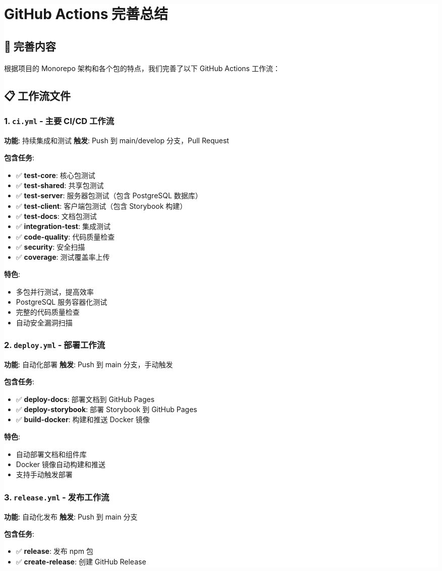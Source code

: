 # GitHub Actions 完善总结

## 🎯 完善内容

根据项目的 Monorepo 架构和各个包的特点，我们完善了以下 GitHub Actions 工作流：

## 📋 工作流文件

### 1. `ci.yml` - 主要 CI/CD 工作流
**功能**: 持续集成和测试
**触发**: Push 到 main/develop 分支，Pull Request

**包含任务**:
- ✅ **test-core**: 核心包测试
- ✅ **test-shared**: 共享包测试  
- ✅ **test-server**: 服务器包测试（包含 PostgreSQL 数据库）
- ✅ **test-client**: 客户端包测试（包含 Storybook 构建）
- ✅ **test-docs**: 文档包测试
- ✅ **integration-test**: 集成测试
- ✅ **code-quality**: 代码质量检查
- ✅ **security**: 安全扫描
- ✅ **coverage**: 测试覆盖率上传

**特色**:
- 多包并行测试，提高效率
- PostgreSQL 服务容器化测试
- 完整的代码质量检查
- 自动安全漏洞扫描

### 2. `deploy.yml` - 部署工作流
**功能**: 自动化部署
**触发**: Push 到 main 分支，手动触发

**包含任务**:
- ✅ **deploy-docs**: 部署文档到 GitHub Pages
- ✅ **deploy-storybook**: 部署 Storybook 到 GitHub Pages
- ✅ **build-docker**: 构建和推送 Docker 镜像

**特色**:
- 自动部署文档和组件库
- Docker 镜像自动构建和推送
- 支持手动触发部署

### 3. `release.yml` - 发布工作流
**功能**: 自动化发布
**触发**: Push 到 main 分支

**包含任务**:
- ✅ **release**: 发布 npm 包
- ✅ **create-release**: 创建 GitHub Release
